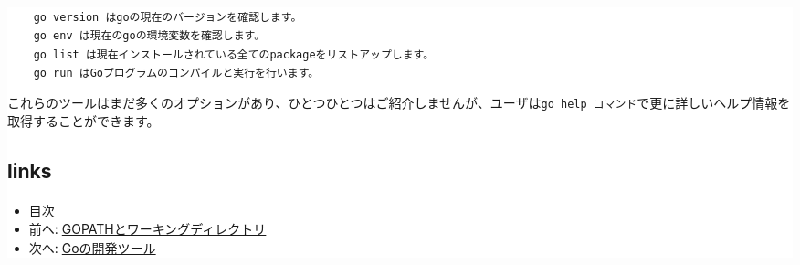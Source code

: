```
    go version はgoの現在のバージョンを確認します。
    go env は現在のgoの環境変数を確認します。
    go list は現在インストールされている全てのpackageをリストアップします。
    go run はGoプログラムのコンパイルと実行を行います。
```

これらのツールはまだ多くのオプションがあり、ひとつひとつはご紹介しませんが、ユーザは`go help コマンド`で更に詳しいヘルプ情報を取得することができます。

## links

* [目次](preface.md)
* 前へ: [GOPATHとワーキングディレクトリ](01.2.md)
* 次へ: [Goの開発ツール](01.4.md)
